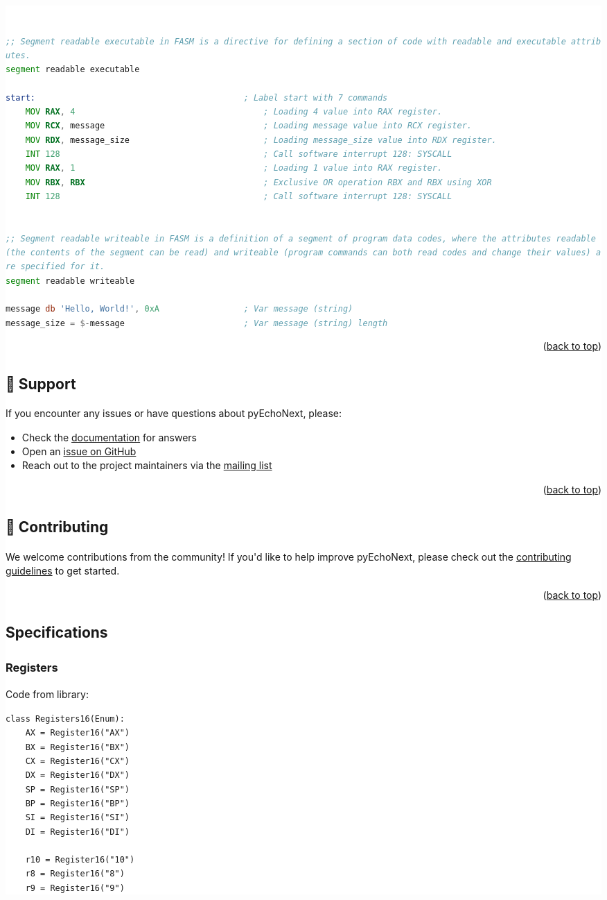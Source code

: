 ```asm


;; Segment readable executable in FASM is a directive for defining a section of code with readable and executable attributes.
segment readable executable

start:                                          ; Label start with 7 commands
    MOV RAX, 4                                      ; Loading 4 value into RAX register.
    MOV RCX, message                                ; Loading message value into RCX register.
    MOV RDX, message_size                           ; Loading message_size value into RDX register.
    INT 128                                         ; Call software interrupt 128: SYSCALL
    MOV RAX, 1                                      ; Loading 1 value into RAX register.
    MOV RBX, RBX                                    ; Exclusive OR operation RBX and RBX using XOR
    INT 128                                         ; Call software interrupt 128: SYSCALL


;; Segment readable writeable in FASM is a definition of a segment of program data codes, where the attributes readable (the contents of the segment can be read) and writeable (program commands can both read codes and change their values) are specified for it.
segment readable writeable

message db 'Hello, World!', 0xA                 ; Var message (string)
message_size = $-message                        ; Var message (string) length
```

<p align="right">(<a href="#readme-top">back to top</a>)</p>

## 💬 Support
If you encounter any issues or have questions about pyEchoNext, please:

- Check the [documentation](./docs/en/index.md) for answers
- Open an [issue on GitHub](https://github.com/alexeev-prog/pyEchoNext/issues/new)
- Reach out to the project maintainers via the [mailing list](mailto:alexeev.dev@mail.ru)

<p align="right">(<a href="#readme-top">back to top</a>)</p>

## 🤝 Contributing
We welcome contributions from the community! If you'd like to help improve pyEchoNext, please check out the [contributing guidelines](https://github.com/alexeev-prog/pyEchoNext/blob/main/CONTRIBUTING.md) to get started.

<p align="right">(<a href="#readme-top">back to top</a>)</p>

## Specifications

### Registers
Code from library:

```
class Registers16(Enum):
    AX = Register16("AX")
    BX = Register16("BX")
    CX = Register16("CX")
    DX = Register16("DX")
    SP = Register16("SP")
    BP = Register16("BP")
    SI = Register16("SI")
    DI = Register16("DI")

    r10 = Register16("10")
    r8 = Register16("8")
    r9 = Register16("9")

```